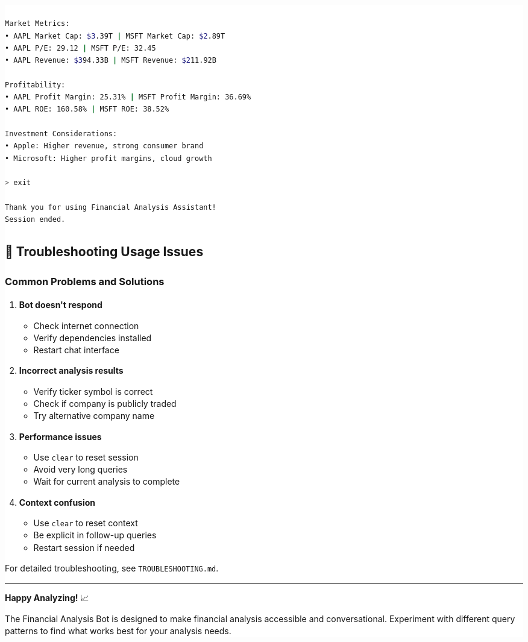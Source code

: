 ```bash

Market Metrics:
• AAPL Market Cap: $3.39T | MSFT Market Cap: $2.89T
• AAPL P/E: 29.12 | MSFT P/E: 32.45
• AAPL Revenue: $394.33B | MSFT Revenue: $211.92B

Profitability:
• AAPL Profit Margin: 25.31% | MSFT Profit Margin: 36.69%
• AAPL ROE: 160.58% | MSFT ROE: 38.52%

Investment Considerations:
• Apple: Higher revenue, strong consumer brand
• Microsoft: Higher profit margins, cloud growth

> exit

Thank you for using Financial Analysis Assistant! 
Session ended.
```

## 🔧 Troubleshooting Usage Issues

### Common Problems and Solutions

1. **Bot doesn't respond**
   - Check internet connection
   - Verify dependencies installed
   - Restart chat interface

2. **Incorrect analysis results**
   - Verify ticker symbol is correct
   - Check if company is publicly traded
   - Try alternative company name

3. **Performance issues**
   - Use `clear` to reset session
   - Avoid very long queries
   - Wait for current analysis to complete

4. **Context confusion**
   - Use `clear` to reset context
   - Be explicit in follow-up queries
   - Restart session if needed

For detailed troubleshooting, see `TROUBLESHOOTING.md`.

---

**Happy Analyzing!** 📈

The Financial Analysis Bot is designed to make financial analysis accessible and conversational. Experiment with different query patterns to find what works best for your analysis needs.